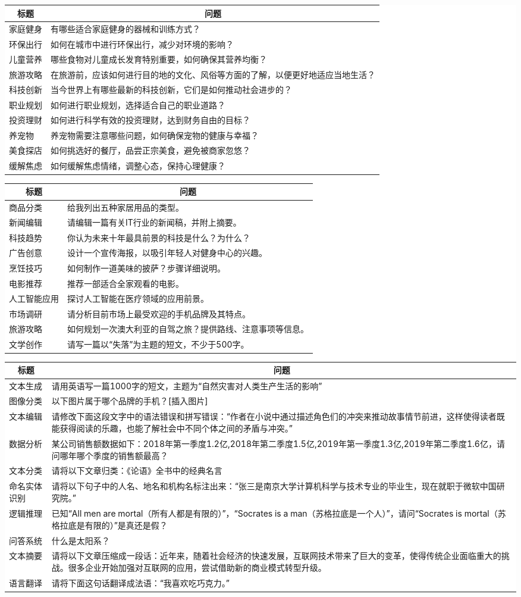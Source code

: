 | 标题                 | 问题                                                         |
| --------------------| ------------------------------------------------------------ |
| 家庭健身             | 有哪些适合家庭健身的器械和训练方式？                       |
| 环保出行             | 如何在城市中进行环保出行，减少对环境的影响？               |
| 儿童营养             | 哪些食物对儿童成长发育特别重要，如何确保其营养均衡？       |
| 旅游攻略             | 在旅游前，应该如何进行目的地的文化、风俗等方面的了解，以便更好地适应当地生活？ |
| 科技创新             | 当今世界上有哪些最新的科技创新，它们是如何推动社会进步的？ |
| 职业规划             | 如何进行职业规划，选择适合自己的职业道路？                 |
| 投资理财             | 如何进行科学有效的投资理财，达到财务自由的目标？           |
| 养宠物               | 养宠物需要注意哪些问题，如何确保宠物的健康与幸福？         |
| 美食探店             | 如何挑选好的餐厅，品尝正宗美食，避免被商家忽悠？           |
| 缓解焦虑             | 如何缓解焦虑情绪，调整心态，保持心理健康？                 |

|标题|问题|
|---|---|
|商品分类|给我列出五种家居用品的类型。|
|新闻编辑|请编辑一篇有关IT行业的新闻稿，并附上摘要。|
|科技趋势|你认为未来十年最具前景的科技是什么？为什么？|
|广告创意|设计一个宣传海报，以吸引年轻人对健身中心的兴趣。|
|烹饪技巧|如何制作一道美味的披萨？步骤详细说明。|
|电影推荐|推荐一部适合全家观看的电影。|
|人工智能应用|探讨人工智能在医疗领域的应用前景。|
|市场调研|请分析目前市场上最受欢迎的手机品牌及其特点。|
|旅游攻略|如何规划一次澳大利亚的自驾之旅？提供路线、注意事项等信息。|
|文学创作|请写一篇以“失落”为主题的短文，不少于500字。|

|标题|问题|
|---|---|
|文本生成|请用英语写一篇1000字的短文，主题为“自然灾害对人类生产生活的影响”|
|图像分类|以下图片属于哪个品牌的手机？[插入图片]|
|文本编辑|请修改下面这段文字中的语法错误和拼写错误：“作者在小说中通过描述角色们的冲突来推动故事情节前进，这样使得读者既能获得阅读的乐趣，也能了解社会中不同个体之间的矛盾与冲突。”|
|数据分析|某公司销售额数据如下：2018年第一季度1.2亿,2018年第二季度1.5亿,2019年第一季度1.3亿,2019年第二季度1.6亿，请问哪年哪个季度的销售额最高？|
|文本分类|请将以下文章归类：《论语》全书中的经典名言|
|命名实体识别|请将以下句子中的人名、地名和机构名标注出来：“张三是南京大学计算机科学与技术专业的毕业生，现在就职于微软中国研究院。”|
|逻辑推理|已知“All men are mortal（所有人都是有限的）”，“Socrates is a man（苏格拉底是一个人）”，请问“Socrates is mortal（苏格拉底是有限的）”是真还是假？|
|问答系统|什么是太阳系？|
|文本摘要|请将以下文章压缩成一段话：近年来，随着社会经济的快速发展，互联网技术带来了巨大的变革，使得传统企业面临重大的挑战。很多企业开始加强对互联网的应用，尝试借助新的商业模式转型升级。|
|语言翻译|请将下面这句话翻译成法语：“我喜欢吃巧克力。”|
